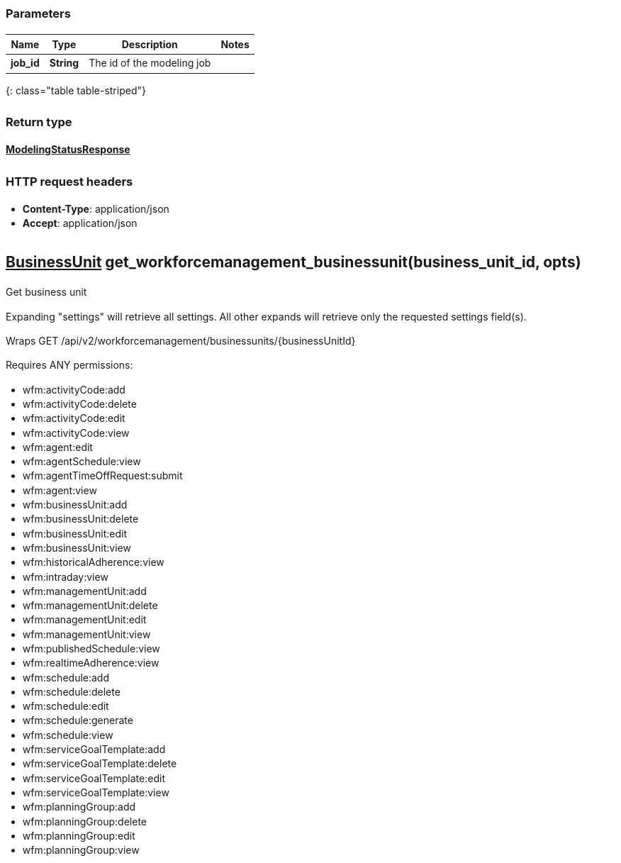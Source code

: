 ### Parameters

Name | Type | Description  | Notes
------------- | ------------- | ------------- | -------------
 **job_id** | **String**| The id of the modeling job |  |
{: class="table table-striped"}


### Return type

[**ModelingStatusResponse**](ModelingStatusResponse.html)

### HTTP request headers

 - **Content-Type**: application/json
 - **Accept**: application/json



<a name="get_workforcemanagement_businessunit"></a>

## [**BusinessUnit**](BusinessUnit.html) get_workforcemanagement_businessunit(business_unit_id, opts)



Get business unit

Expanding \"settings\" will retrieve all settings.  All other expands will retrieve only the requested settings field(s).

Wraps GET /api/v2/workforcemanagement/businessunits/{businessUnitId} 

Requires ANY permissions: 

* wfm:activityCode:add
* wfm:activityCode:delete
* wfm:activityCode:edit
* wfm:activityCode:view
* wfm:agent:edit
* wfm:agentSchedule:view
* wfm:agentTimeOffRequest:submit
* wfm:agent:view
* wfm:businessUnit:add
* wfm:businessUnit:delete
* wfm:businessUnit:edit
* wfm:businessUnit:view
* wfm:historicalAdherence:view
* wfm:intraday:view
* wfm:managementUnit:add
* wfm:managementUnit:delete
* wfm:managementUnit:edit
* wfm:managementUnit:view
* wfm:publishedSchedule:view
* wfm:realtimeAdherence:view
* wfm:schedule:add
* wfm:schedule:delete
* wfm:schedule:edit
* wfm:schedule:generate
* wfm:schedule:view
* wfm:serviceGoalTemplate:add
* wfm:serviceGoalTemplate:delete
* wfm:serviceGoalTemplate:edit
* wfm:serviceGoalTemplate:view
* wfm:planningGroup:add
* wfm:planningGroup:delete
* wfm:planningGroup:edit
* wfm:planningGroup:view